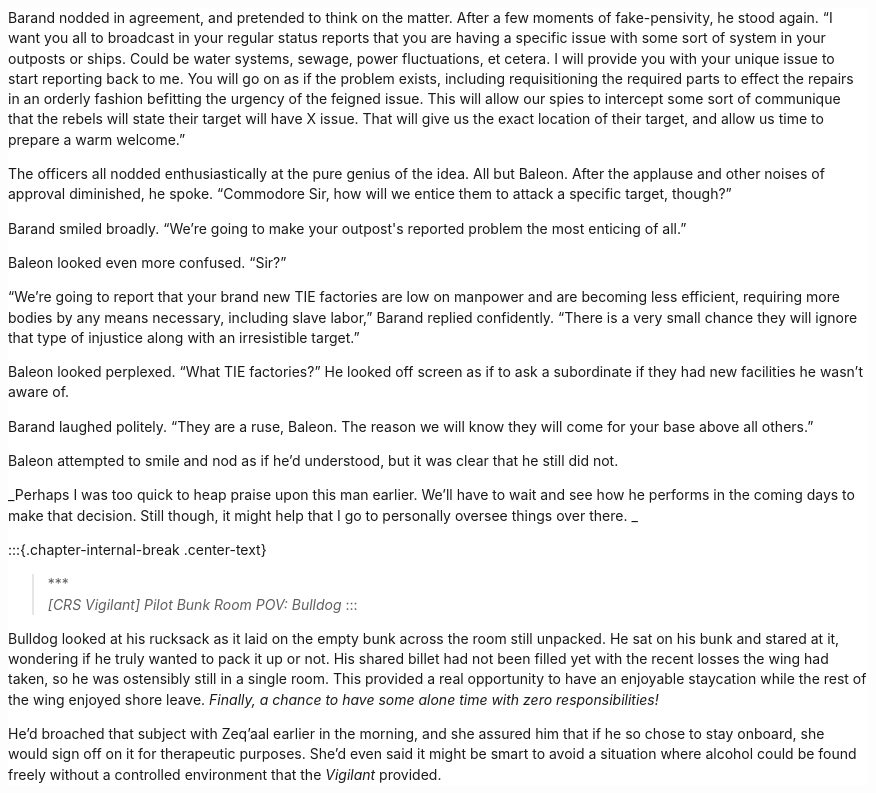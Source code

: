 
Barand nodded in agreement, and pretended to think on the matter.  After a few moments of fake-pensivity, he stood again.  “I want you all to broadcast in your regular status reports that you are having a specific issue with some sort of system in your outposts or ships.  Could be water systems, sewage, power fluctuations, et cetera.  I will provide you with your unique issue to start reporting back to me.  You will go on as if the problem exists, including requisitioning the required parts to effect the repairs in an orderly fashion befitting the urgency of the feigned issue.  This will allow our spies to intercept some sort of communique that the rebels will state their target will have X issue.  That will give us the exact location of their target, and allow us time to prepare a warm welcome.”


The officers all nodded enthusiastically at the pure genius of the idea.  All but Baleon.  After the applause and other noises of approval diminished, he spoke.  “Commodore Sir, how will we entice them to attack a specific target, though?”


Barand smiled broadly.  “We’re going to make your outpost's reported problem the most enticing of all.”


Baleon looked even more confused.  “Sir?”


“We’re going to report that your brand new TIE factories are low on manpower and are becoming less efficient,  requiring more bodies by any means necessary, including slave labor,” Barand replied confidently.  “There is a very small chance they will ignore that type of injustice along with an irresistible target.”


Baleon looked perplexed.  “What TIE factories?”  He looked off screen as if to ask a subordinate if they had new facilities he wasn’t aware of.


Barand laughed politely.  “They are a ruse, Baleon.  The reason we will know they will come for your base above all others.”


Baleon attempted to smile and nod as if he’d understood, but it was clear that he still did not.



_Perhaps I was too quick to heap praise upon this man earlier.  We’ll have to wait and see how he performs in the coming days to make that decision.  Still though, it might help that I go to personally oversee things over there.  _

:::{.chapter-internal-break .center-text}
>\***\
_[CRS Vigilant]_
_Pilot Bunk Room_
_POV: Bulldog_
:::


Bulldog looked at his rucksack as it laid on the empty bunk across the room still unpacked.  He sat on his bunk and stared at it, wondering if he truly wanted to pack it up or not.  His shared billet had not been filled yet with the recent losses the wing had taken, so he was ostensibly still in a single room.  This provided a real opportunity to have an enjoyable staycation while the rest of the wing enjoyed shore leave. _Finally, a chance to have some alone time with zero responsibilities!_

He’d broached that subject with Zeq’aal earlier in the morning, and she assured him that if he so chose to stay onboard, she would sign off on it for therapeutic purposes.  She’d even said it might be smart to avoid a situation where alcohol could be found freely without a controlled environment that the _Vigilant_
provided.
